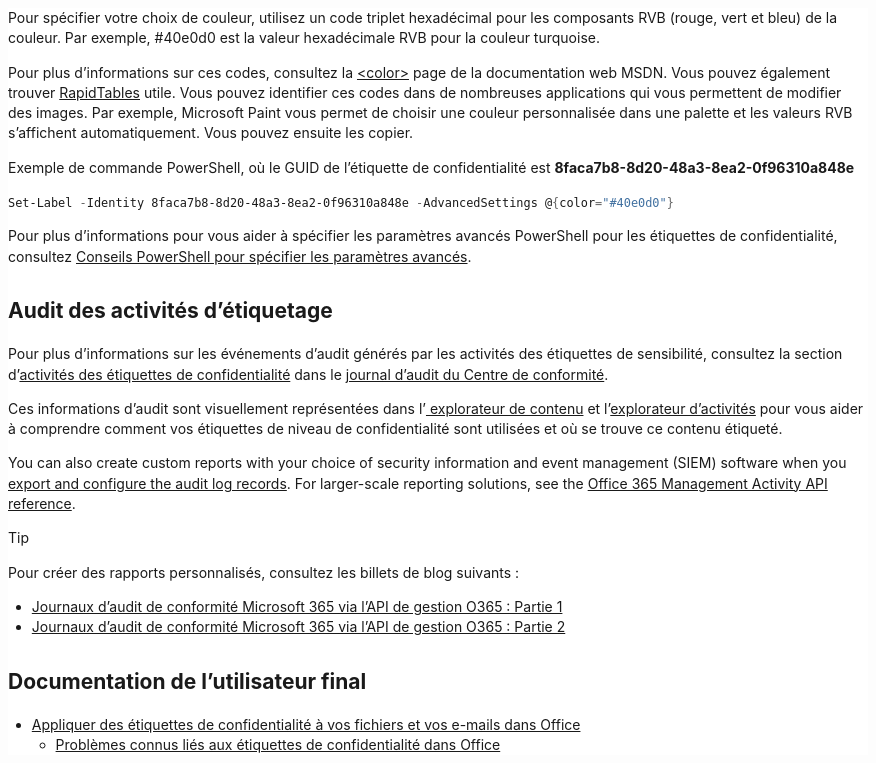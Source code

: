 Pour spécifier votre choix de couleur, utilisez un code triplet hexadécimal pour les composants RVB (rouge, vert et bleu) de la couleur. Par exemple, #40e0d0 est la valeur hexadécimale RVB pour la couleur turquoise.

Pour plus d’informations sur ces codes, consultez la [\<color>](https://developer.mozilla.org/docs/Web/CSS/color_value) page de la documentation web MSDN. Vous pouvez également trouver [RapidTables](https://www.rapidtables.com/web/color/RGB_Color.html) utile. Vous pouvez identifier ces codes dans de nombreuses applications qui vous permettent de modifier des images. Par exemple, Microsoft Paint vous permet de choisir une couleur personnalisée dans une palette et les valeurs RVB s’affichent automatiquement. Vous pouvez ensuite les copier.

Exemple de commande PowerShell, où le GUID de l’étiquette de confidentialité est **8faca7b8-8d20-48a3-8ea2-0f96310a848e**

```PowerShell
Set-Label -Identity 8faca7b8-8d20-48a3-8ea2-0f96310a848e -AdvancedSettings @{color="#40e0d0"}
```

Pour plus d’informations pour vous aider à spécifier les paramètres avancés PowerShell pour les étiquettes de confidentialité, consultez [Conseils PowerShell pour spécifier les paramètres avancés](create-sensitivity-labels.md#powershell-tips-for-specifying-the-advanced-settings).

## <a name="auditing-labeling-activities"></a>Audit des activités d’étiquetage

Pour plus d’informations sur les événements d’audit générés par les activités des étiquettes de sensibilité, consultez la section d’[activités des étiquettes de confidentialité](search-the-audit-log-in-security-and-compliance.md#sensitivity-label-activities) dans le [journal d’audit du Centre de conformité](search-the-audit-log-in-security-and-compliance.md).

Ces informations d’audit sont visuellement représentées dans l’[ explorateur de contenu](data-classification-content-explorer.md) et l’[explorateur d’activités](data-classification-activity-explorer.md) pour vous aider à comprendre comment vos étiquettes de niveau de confidentialité sont utilisées et où se trouve ce contenu étiqueté. 

You can also create custom reports with your choice of security information and event management (SIEM) software when you [export and configure the audit log records](export-view-audit-log-records.md). For larger-scale reporting solutions, see the [Office 365 Management Activity API reference](/office/office-365-management-api/office-365-management-activity-api-reference).

> [!TIP]
> Pour créer des rapports personnalisés, consultez les billets de blog suivants :
> - [Journaux d’audit de conformité Microsoft 365 via l’API de gestion O365 : Partie 1](https://techcommunity.microsoft.com/t5/security-compliance-and-identity/microsoft-365-compliance-audit-log-activities-via-o365/ba-p/2957171)
> - [Journaux d’audit de conformité Microsoft 365 via l’API de gestion O365 : Partie 2](https://techcommunity.microsoft.com/t5/security-compliance-and-identity/microsoft-365-compliance-audit-log-activities-via-o365/ba-p/2957297) 

## <a name="end-user-documentation"></a>Documentation de l’utilisateur final

- [Appliquer des étiquettes de confidentialité à vos fichiers et vos e-mails dans Office](https://support.microsoft.com/en-us/office/apply-sensitivity-labels-to-your-files-and-email-in-office-2f96e7cd-d5a4-403b-8bd7-4cc636bae0f9)
    - [Problèmes connus liés aux étiquettes de confidentialité dans Office](https://support.microsoft.com/en-us/office/known-issues-with-sensitivity-labels-in-office-b169d687-2bbd-4e21-a440-7da1b2743edc)
